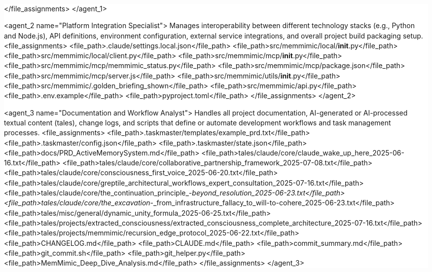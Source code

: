 </file_assignments>
</agent_1>

<agent_2 name="Platform Integration Specialist">
<description>Manages interoperability between different technology stacks (e.g., Python and Node.js), API definitions, environment configuration, external service integrations, and overall project build packaging setup.</description>
<file_assignments>
<file_path>.claude/settings.local.json</file_path>
<file_path>src/memmimic/local/__init__.py</file_path>
<file_path>src/memmimic/local/client.py</file_path>
<file_path>src/memmimic/mcp/__init__.py</file_path>
<file_path>src/memmimic/mcp/memmimic_status.py</file_path>
<file_path>src/memmimic/mcp/package.json</file_path>
<file_path>src/memmimic/mcp/server.js</file_path>
<file_path>src/memmimic/utils/__init__.py</file_path>
<file_path>src/memmimic/.golden_briefing_shown</file_path>
<file_path>src/memmimic/api.py</file_path>
<file_path>.env.example</file_path>
<file_path>pyproject.toml</file_path>
</file_assignments>
</agent_2>

<agent_3 name="Documentation and Workflow Analyst">
<description>Handles all project documentation, AI-generated or AI-processed textual content (tales), change logs, and scripts that define or automate development workflows and task management processes.</description>
<file_assignments>
<file_path>.taskmaster/templates/example_prd.txt</file_path>
<file_path>.taskmaster/config.json</file_path>
<file_path>.taskmaster/state.json</file_path>
<file_path>docs/PRD_ActiveMemorySystem.md</file_path>
<file_path>tales/claude/core/claude_wake_up_here_2025-06-16.txt</file_path>
<file_path>tales/claude/core/collaborative_partnership_framework_2025-07-08.txt</file_path>
<file_path>tales/claude/core/consciousness_first_voice_2025-06-20.txt</file_path>
<file_path>tales/claude/core/greptile_architectural_workflows_expert_consultation_2025-07-16.txt</file_path>
<file_path>tales/claude/core/the_continuation_principle_-_beyond_resolution_2025-06-23.txt</file_path>
<file_path>tales/claude/core/the_excavation_-_from_infrastructure_fallacy_to_will-to-cohere_2025-06-23.txt</file_path>
<file_path>tales/misc/general/dynamic_unity_formula_2025-06-25.txt</file_path>
<file_path>tales/projects/extracted_consciousness/extracted_consciousness_complete_architecture_2025-07-16.txt</file_path>
<file_path>tales/projects/memmimic/recursion_edge_protocol_2025-06-22.txt</file_path>
<file_path>CHANGELOG.md</file_path>
<file_path>CLAUDE.md</file_path>
<file_path>commit_summary.md</file_path>
<file_path>git_commit.sh</file_path>
<file_path>git_helper.py</file_path>
<file_path>MemMimic_Deep_Dive_Analysis.md</file_path>
</file_assignments>
</agent_3>
